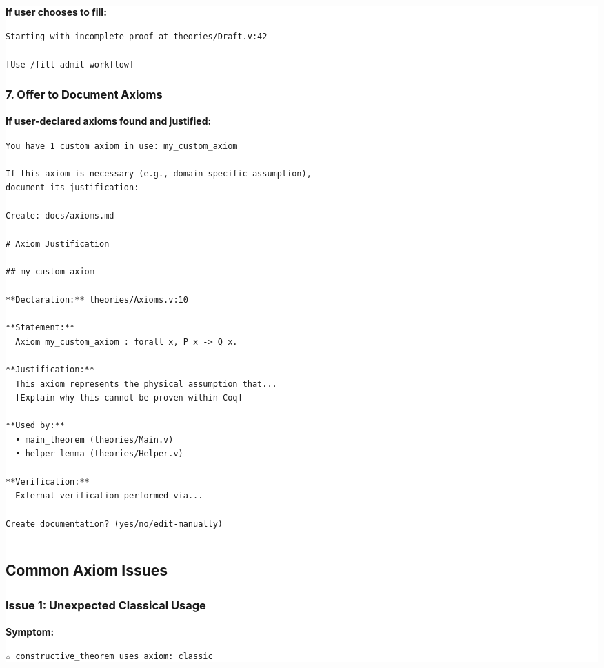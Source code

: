 **If user chooses to fill:**
```
Starting with incomplete_proof at theories/Draft.v:42

[Use /fill-admit workflow]
```

### 7. Offer to Document Axioms

**If user-declared axioms found and justified:**

```
You have 1 custom axiom in use: my_custom_axiom

If this axiom is necessary (e.g., domain-specific assumption),
document its justification:

Create: docs/axioms.md

# Axiom Justification

## my_custom_axiom

**Declaration:** theories/Axioms.v:10

**Statement:**
  Axiom my_custom_axiom : forall x, P x -> Q x.

**Justification:**
  This axiom represents the physical assumption that...
  [Explain why this cannot be proven within Coq]

**Used by:**
  • main_theorem (theories/Main.v)
  • helper_lemma (theories/Helper.v)

**Verification:**
  External verification performed via...

Create documentation? (yes/no/edit-manually)
```

---

## Common Axiom Issues

### Issue 1: Unexpected Classical Usage

**Symptom:**
```
⚠ constructive_theorem uses axiom: classic
```
